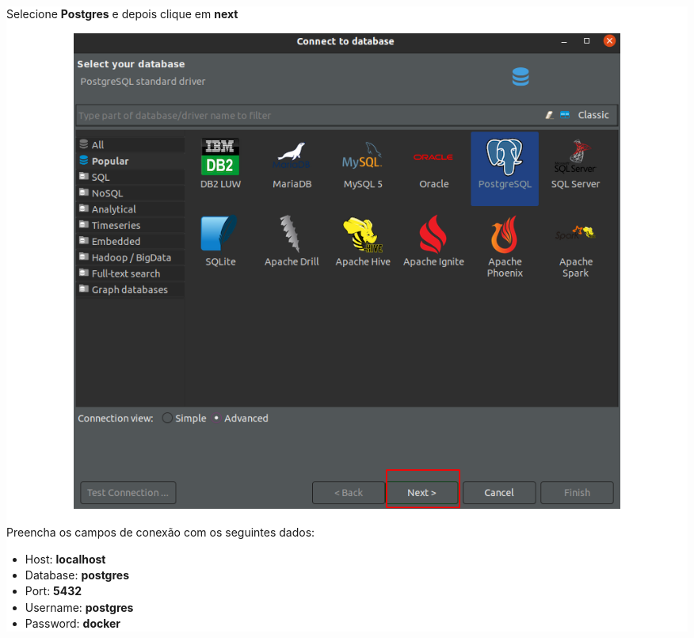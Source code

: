 Selecione **Postgres** e depois clique em **next**

<p align="center">
  <img alt="Challenge" height="600" src="https://github.com/twistershark/AllugatorChallenge/blob/main/assets/instructions/dbeaver2.png" />
</p>

Preencha os campos de conexão com os seguintes dados:
- Host: **localhost**
- Database: **postgres**
- Port: **5432**
- Username: **postgres**
- Password: **docker**

<p align="center">
